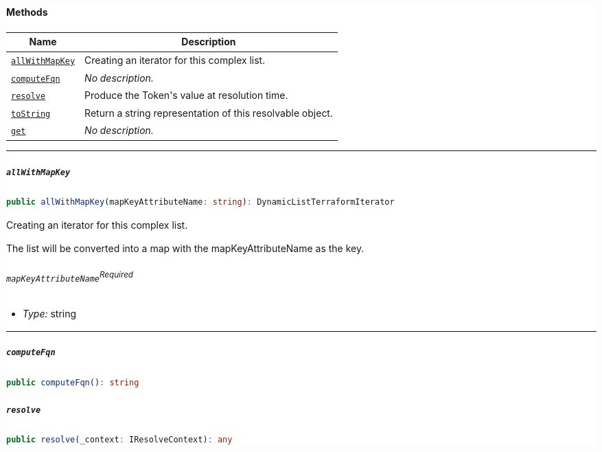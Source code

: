 
#### Methods <a name="Methods" id="Methods"></a>

| **Name** | **Description** |
| --- | --- |
| <code><a href="#rhizo-co-terraform-provider-oci.dataOciAnalyticsAnalyticsInstances.DataOciAnalyticsAnalyticsInstancesAnalyticsInstancesNetworkEndpointDetailsList.allWithMapKey">allWithMapKey</a></code> | Creating an iterator for this complex list. |
| <code><a href="#rhizo-co-terraform-provider-oci.dataOciAnalyticsAnalyticsInstances.DataOciAnalyticsAnalyticsInstancesAnalyticsInstancesNetworkEndpointDetailsList.computeFqn">computeFqn</a></code> | *No description.* |
| <code><a href="#rhizo-co-terraform-provider-oci.dataOciAnalyticsAnalyticsInstances.DataOciAnalyticsAnalyticsInstancesAnalyticsInstancesNetworkEndpointDetailsList.resolve">resolve</a></code> | Produce the Token's value at resolution time. |
| <code><a href="#rhizo-co-terraform-provider-oci.dataOciAnalyticsAnalyticsInstances.DataOciAnalyticsAnalyticsInstancesAnalyticsInstancesNetworkEndpointDetailsList.toString">toString</a></code> | Return a string representation of this resolvable object. |
| <code><a href="#rhizo-co-terraform-provider-oci.dataOciAnalyticsAnalyticsInstances.DataOciAnalyticsAnalyticsInstancesAnalyticsInstancesNetworkEndpointDetailsList.get">get</a></code> | *No description.* |

---

##### `allWithMapKey` <a name="allWithMapKey" id="rhizo-co-terraform-provider-oci.dataOciAnalyticsAnalyticsInstances.DataOciAnalyticsAnalyticsInstancesAnalyticsInstancesNetworkEndpointDetailsList.allWithMapKey"></a>

```typescript
public allWithMapKey(mapKeyAttributeName: string): DynamicListTerraformIterator
```

Creating an iterator for this complex list.

The list will be converted into a map with the mapKeyAttributeName as the key.

###### `mapKeyAttributeName`<sup>Required</sup> <a name="mapKeyAttributeName" id="rhizo-co-terraform-provider-oci.dataOciAnalyticsAnalyticsInstances.DataOciAnalyticsAnalyticsInstancesAnalyticsInstancesNetworkEndpointDetailsList.allWithMapKey.parameter.mapKeyAttributeName"></a>

- *Type:* string

---

##### `computeFqn` <a name="computeFqn" id="rhizo-co-terraform-provider-oci.dataOciAnalyticsAnalyticsInstances.DataOciAnalyticsAnalyticsInstancesAnalyticsInstancesNetworkEndpointDetailsList.computeFqn"></a>

```typescript
public computeFqn(): string
```

##### `resolve` <a name="resolve" id="rhizo-co-terraform-provider-oci.dataOciAnalyticsAnalyticsInstances.DataOciAnalyticsAnalyticsInstancesAnalyticsInstancesNetworkEndpointDetailsList.resolve"></a>

```typescript
public resolve(_context: IResolveContext): any
```
